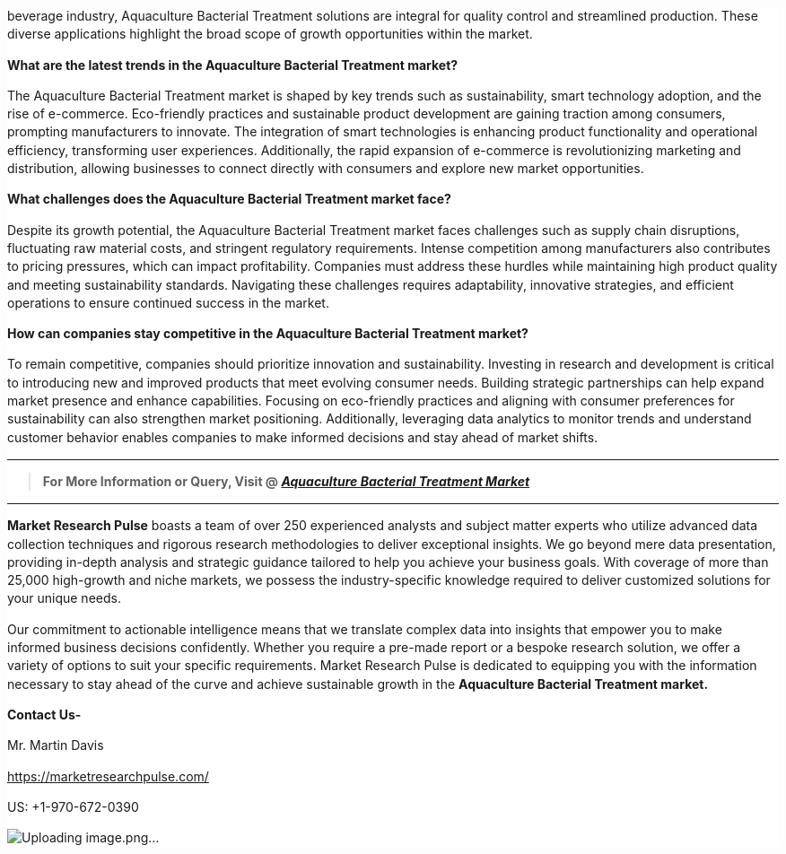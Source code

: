 beverage industry, Aquaculture Bacterial Treatment solutions are integral for quality control and streamlined production. These diverse applications highlight the broad scope of growth opportunities within the market.</p><p><strong>What are the latest trends in the Aquaculture Bacterial Treatment market?</strong></p><p>The Aquaculture Bacterial Treatment market is shaped by key trends such as sustainability, smart technology adoption, and the rise of e-commerce. Eco-friendly practices and sustainable product development are gaining traction among consumers, prompting manufacturers to innovate. The integration of smart technologies is enhancing product functionality and operational efficiency, transforming user experiences. Additionally, the rapid expansion of e-commerce is revolutionizing marketing and distribution, allowing businesses to connect directly with consumers and explore new market opportunities.</p><p><strong>What challenges does the Aquaculture Bacterial Treatment market face?</strong></p><p>Despite its growth potential, the Aquaculture Bacterial Treatment market faces challenges such as supply chain disruptions, fluctuating raw material costs, and stringent regulatory requirements. Intense competition among manufacturers also contributes to pricing pressures, which can impact profitability. Companies must address these hurdles while maintaining high product quality and meeting sustainability standards. Navigating these challenges requires adaptability, innovative strategies, and efficient operations to ensure continued success in the market.</p><p><strong>How can companies stay competitive in the Aquaculture Bacterial Treatment market?</strong></p><p>To remain competitive, companies should prioritize innovation and sustainability. Investing in research and development is critical to introducing new and improved products that meet evolving consumer needs. Building strategic partnerships can help expand market presence and enhance capabilities. Focusing on eco-friendly practices and aligning with consumer preferences for sustainability can also strengthen market positioning. Additionally, leveraging data analytics to monitor trends and understand customer behavior enables companies to make informed decisions and stay ahead of market shifts.</p><hr /><blockquote><p><strong>For More Information or Query, Visit @&nbsp;<em><a href="https://marketresearchpulse.com/report/78857/aquaculture-bacterial-treatment-market?utm_source=Linkedin&utm_medium=027">Aquaculture Bacterial Treatment Market</a></em></strong></p></blockquote><hr /><p><strong>Market Research Pulse</strong> boasts a team of over 250 experienced analysts and subject matter experts who utilize advanced data collection techniques and rigorous research methodologies to deliver exceptional insights. We go beyond mere data presentation, providing in-depth analysis and strategic guidance tailored to help you achieve your business goals. With coverage of more than 25,000 high-growth and niche markets, we possess the industry-specific knowledge required to deliver customized solutions for your unique needs.</p><p>Our commitment to actionable intelligence means that we translate complex data into insights that empower you to make informed business decisions confidently. Whether you require a pre-made report or a bespoke research solution, we offer a variety of options to suit your specific requirements. Market Research Pulse is dedicated to equipping you with the information necessary to stay ahead of the curve and achieve sustainable growth in the <strong>Aquaculture Bacterial Treatment market.</strong></p><p><strong>Contact Us-</strong></p><p>Mr. Martin Davis</p><p>https://marketresearchpulse.com/</p><p>US: +1-970-672-0390</p>
![Uploading image.png…]()

